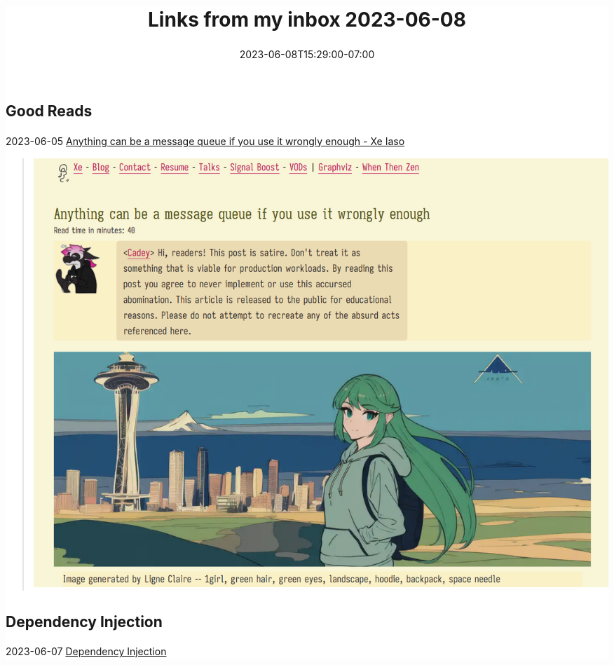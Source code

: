 ﻿---
layout: post
title:  "Links from my inbox 2023-06-08"
date:   2023-06-08T15:29:00-07:00
categories: links
---



## Good Reads

2023-06-05 [Anything can be a message queue if you use it wrongly enough - Xe Iaso](https://xeiaso.net/blog/anything-message-queue)

> ![image-20230608155314182](./2023-06-08-links-from-my-inbox.assets/image-20230608155314182.png)

## Dependency Injection

2023-06-07 [Dependency Injection](https://www.tutorialsteacher.com/ioc/dependency-injection)
